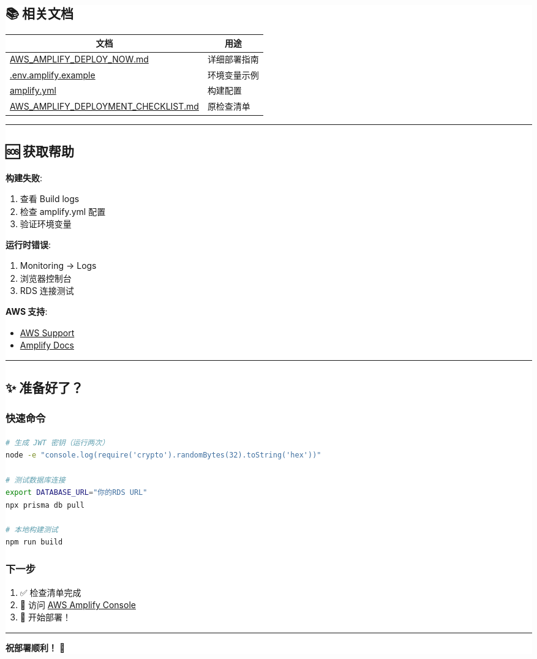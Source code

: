 
## 📚 相关文档

| 文档 | 用途 |
|------|------|
| [AWS_AMPLIFY_DEPLOY_NOW.md](AWS_AMPLIFY_DEPLOY_NOW.md) | 详细部署指南 |
| [.env.amplify.example](.env.amplify.example) | 环境变量示例 |
| [amplify.yml](amplify.yml) | 构建配置 |
| [AWS_AMPLIFY_DEPLOYMENT_CHECKLIST.md](AWS_AMPLIFY_DEPLOYMENT_CHECKLIST.md) | 原检查清单 |

---

## 🆘 获取帮助

**构建失败**:
1. 查看 Build logs
2. 检查 amplify.yml 配置
3. 验证环境变量

**运行时错误**:
1. Monitoring → Logs
2. 浏览器控制台
3. RDS 连接测试

**AWS 支持**:
- [AWS Support](https://console.aws.amazon.com/support/)
- [Amplify Docs](https://docs.aws.amazon.com/amplify/)

---

## ✨ 准备好了？

### 快速命令

```bash
# 生成 JWT 密钥（运行两次）
node -e "console.log(require('crypto').randomBytes(32).toString('hex'))"

# 测试数据库连接
export DATABASE_URL="你的RDS URL"
npx prisma db pull

# 本地构建测试
npm run build
```

### 下一步

1. ✅ 检查清单完成
2. 🔗 访问 [AWS Amplify Console](https://console.aws.amazon.com/amplify/)
3. 🚀 开始部署！

---

**祝部署顺利！** 🎉
